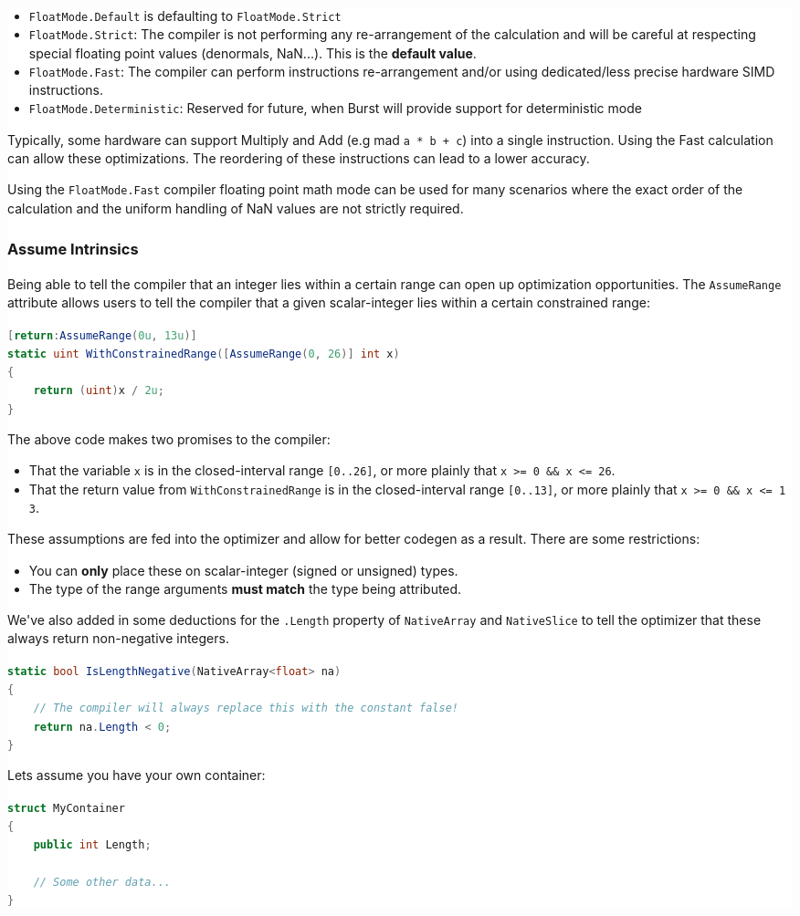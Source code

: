 - `FloatMode.Default` is defaulting to `FloatMode.Strict`
- `FloatMode.Strict`: The compiler is not performing any re-arrangement of the calculation and will be careful at respecting special floating point values (denormals, NaN...). This is the **default value**.
- `FloatMode.Fast`: The compiler can perform instructions re-arrangement and/or using dedicated/less precise hardware SIMD instructions.
- `FloatMode.Deterministic`: Reserved for future, when Burst will provide support for deterministic mode

Typically, some hardware can support Multiply and Add (e.g mad `a * b + c`) into a single instruction. Using the Fast calculation can allow these optimizations.
The reordering of these instructions can lead to a lower accuracy.

Using the `FloatMode.Fast` compiler floating point math mode can be used for many scenarios where the exact order of the calculation and the uniform handling of NaN values are not strictly required.

### Assume Intrinsics

Being able to tell the compiler that an integer lies within a certain range can open up optimization opportunities. The `AssumeRange` attribute allows users to tell the compiler that a given scalar-integer lies within a certain constrained range:

```c#
[return:AssumeRange(0u, 13u)]
static uint WithConstrainedRange([AssumeRange(0, 26)] int x)
{
    return (uint)x / 2u;
}
```

The above code makes two promises to the compiler:

- That the variable `x` is in the closed-interval range `[0..26]`, or more plainly that `x >= 0 && x <= 26`.
- That the return value from `WithConstrainedRange` is in the closed-interval range `[0..13]`, or more plainly that `x >= 0 && x <= 13`.

These assumptions are fed into the optimizer and allow for better codegen as a result. There are some restrictions:

- You can **only** place these on scalar-integer (signed or unsigned) types.
- The type of the range arguments **must match** the type being attributed.

We've also added in some deductions for the `.Length` property of `NativeArray` and `NativeSlice` to tell the optimizer that these always return non-negative integers.

```c#
static bool IsLengthNegative(NativeArray<float> na)
{
    // The compiler will always replace this with the constant false!
    return na.Length < 0;
}
```

Lets assume you have your own container:

```c#
struct MyContainer
{
    public int Length;
    
    // Some other data...
}
```
